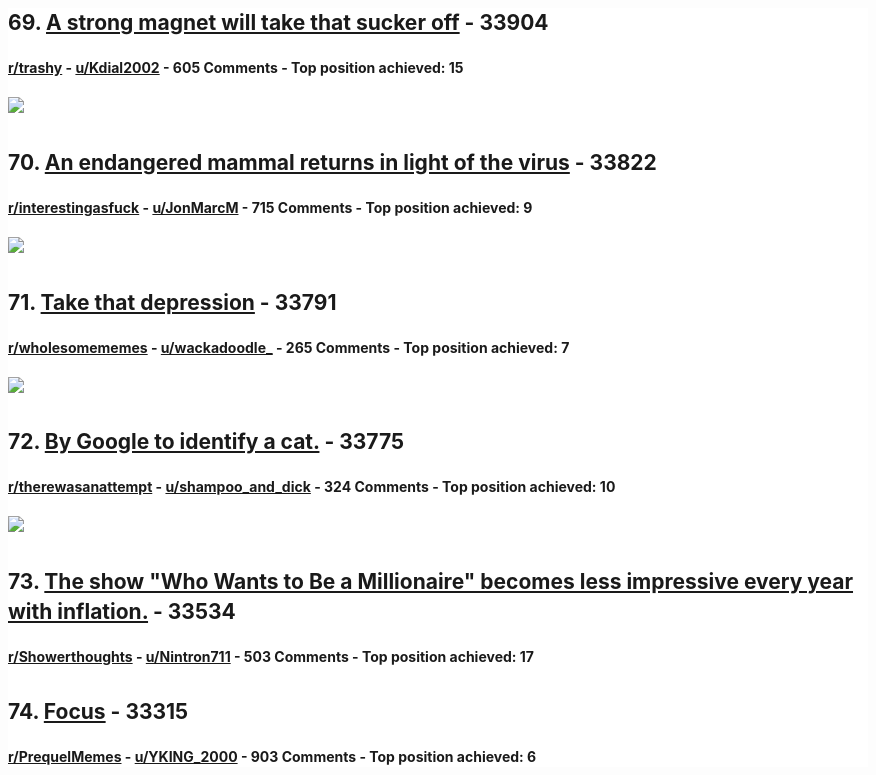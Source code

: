 ## 69. [A strong magnet will take that sucker off](http://reddit.com/r/trashy/comments/fpden5/a_strong_magnet_will_take_that_sucker_off/) - 33904
#### [r/trashy](http://reddit.com/r/trashy) - [u/Kdial2002](http://reddit.com/u/Kdial2002) - 605 Comments - Top position achieved: 15

<a href="https://i.redd.it/mkqomeq8c1p41.jpg"><img src="https://b.thumbs.redditmedia.com/PUzaOLo23YSO1uMSnIn5l81n2KYX-gokzOtulTVai4U.jpg"></img></a>

## 70. [An endangered mammal returns in light of the virus](http://reddit.com/r/interestingasfuck/comments/fp9chd/an_endangered_mammal_returns_in_light_of_the_virus/) - 33822
#### [r/interestingasfuck](http://reddit.com/r/interestingasfuck) - [u/JonMarcM](http://reddit.com/u/JonMarcM) - 715 Comments - Top position achieved: 9

<a href="https://i.redd.it/oww2wcwb3zo41.gif"><img src="https://b.thumbs.redditmedia.com/CSNWscMq57JM4EXk7FS7tPRKuDEHHtCzw6wlInhDaCU.jpg"></img></a>

## 71. [Take that depression](http://reddit.com/r/wholesomememes/comments/fp846x/take_that_depression/) - 33791
#### [r/wholesomememes](http://reddit.com/r/wholesomememes) - [u/wackadoodle_](http://reddit.com/u/wackadoodle_) - 265 Comments - Top position achieved: 7

<a href="https://i.redd.it/mu4puvpeczo41.jpg"><img src="https://b.thumbs.redditmedia.com/sv4OGXUoR4kpwiJYoEBJ9bJOoCHwv1hhlKSRt2U8Coc.jpg"></img></a>

## 72. [By Google to identify a cat.](http://reddit.com/r/therewasanattempt/comments/fpc7d2/by_google_to_identify_a_cat/) - 33775
#### [r/therewasanattempt](http://reddit.com/r/therewasanattempt) - [u/shampoo_and_dick](http://reddit.com/u/shampoo_and_dick) - 324 Comments - Top position achieved: 10

<a href="https://i.redd.it/99z4t4tgz0p41.png"><img src="https://b.thumbs.redditmedia.com/M2n5gURrrzMWZxZ_-R27FYET53U_sIhXJDGu420uMhM.jpg"></img></a>

## 73. [The show "Who Wants to Be a Millionaire" becomes less impressive every year with inflation.](http://reddit.com/r/Showerthoughts/comments/fphphk/the_show_who_wants_to_be_a_millionaire_becomes/) - 33534
#### [r/Showerthoughts](http://reddit.com/r/Showerthoughts) - [u/Nintron711](http://reddit.com/u/Nintron711) - 503 Comments - Top position achieved: 17

## 74. [Focus](http://reddit.com/r/PrequelMemes/comments/fp8s3p/focus/) - 33315
#### [r/PrequelMemes](http://reddit.com/r/PrequelMemes) - [u/YKING_2000](http://reddit.com/u/YKING_2000) - 903 Comments - Top position achieved: 6
